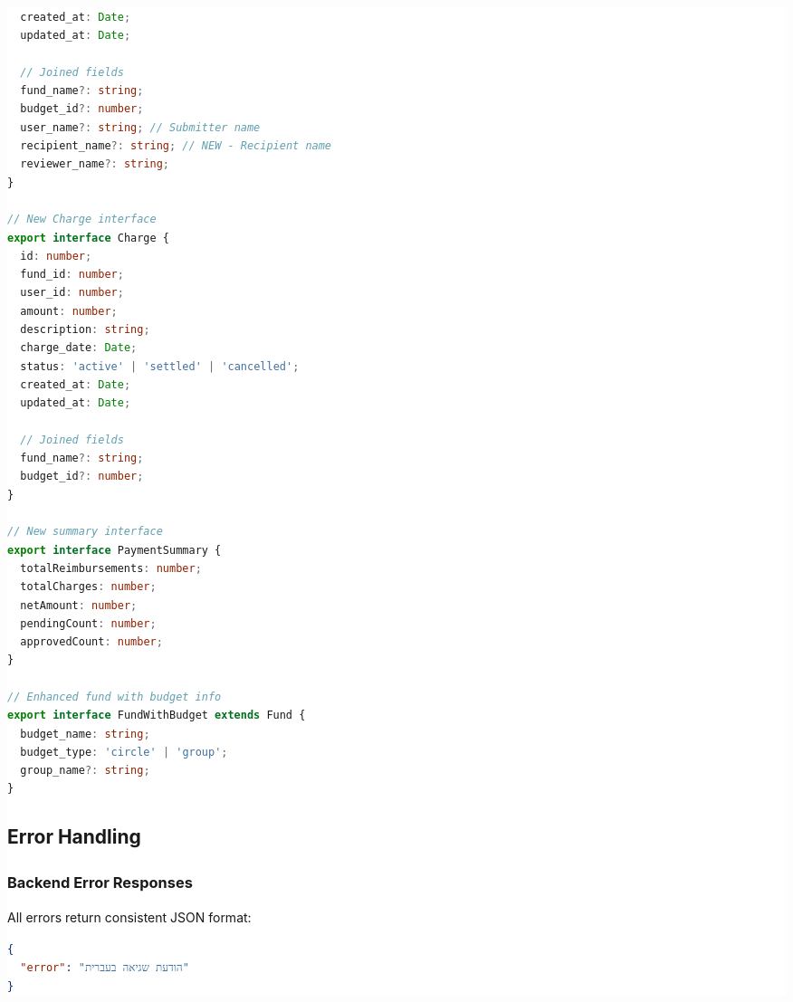 ```typescript
  created_at: Date;
  updated_at: Date;
  
  // Joined fields
  fund_name?: string;
  budget_id?: number;
  user_name?: string; // Submitter name
  recipient_name?: string; // NEW - Recipient name
  reviewer_name?: string;
}

// New Charge interface
export interface Charge {
  id: number;
  fund_id: number;
  user_id: number;
  amount: number;
  description: string;
  charge_date: Date;
  status: 'active' | 'settled' | 'cancelled';
  created_at: Date;
  updated_at: Date;
  
  // Joined fields
  fund_name?: string;
  budget_id?: number;
}

// New summary interface
export interface PaymentSummary {
  totalReimbursements: number;
  totalCharges: number;
  netAmount: number;
  pendingCount: number;
  approvedCount: number;
}

// Enhanced fund with budget info
export interface FundWithBudget extends Fund {
  budget_name: string;
  budget_type: 'circle' | 'group';
  group_name?: string;
}
```

## Error Handling

### Backend Error Responses

All errors return consistent JSON format:
```json
{
  "error": "הודעת שגיאה בעברית"
}
```

